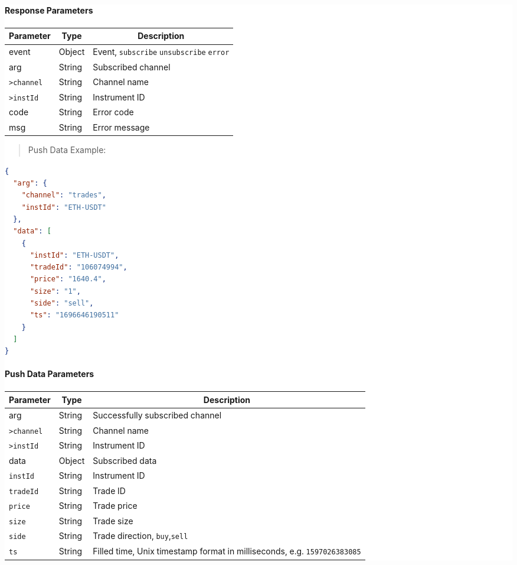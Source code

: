 #### Response Parameters

| Parameter  | Type   | Description                              |
| ---------- | ------ | ---------------------------------------- |
| event      | Object | Event, `subscribe` `unsubscribe` `error` |
| arg        | String | Subscribed channel                       |
| `>channel` | String | Channel name                             |
| `>instId`  | String | Instrument ID                            |
| code       | String | Error code                               |
| msg        | String | Error message                            |

> Push Data Example:

```json
{
  "arg": {
    "channel": "trades",
    "instId": "ETH-USDT"
  },
  "data": [
    {
      "instId": "ETH-USDT",
      "tradeId": "106074994",
      "price": "1640.4",
      "size": "1",
      "side": "sell",
      "ts": "1696646190511"
    }
  ]
}
```

#### Push Data Parameters

| Parameter  | Type   | Description                                                              |
| ---------- | ------ | ------------------------------------------------------------------------ |
| arg        | String | Successfully subscribed channel                                          |
| `>channel` | String | Channel name                                                             |
| `>instId`  | String | Instrument ID                                                            |
| data       | Object | Subscribed data                                                          |
| `instId`   | String | Instrument ID                                                            |
| `tradeId`  | String | Trade ID                                                                 |
| `price`    | String | Trade price                                                              |
| `size`     | String | Trade size                                                               |
| `side`     | String | Trade direction, `buy`,`sell`                                            |
| `ts`       | String | Filled time, Unix timestamp format in milliseconds, e.g. `1597026383085` |
